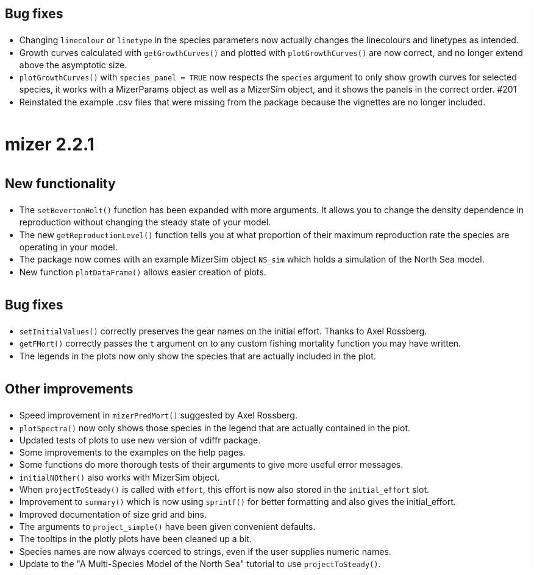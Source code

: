## Bug fixes

* Changing `linecolour` or `linetype` in the species parameters now actually
  changes the linecolours and linetypes as intended.
* Growth curves calculated with `getGrowthCurves()` and plotted with
  `plotGrowthCurves()` are now correct, and no longer extend above the
  asymptotic size.
* `plotGrowthCurves()` with `species_panel = TRUE` now respects the `species`
  argument to only show growth curves for selected species, it works with
  a MizerParams object as well as a MizerSim object, and it shows the panels
  in the correct order. #201
* Reinstated the example .csv files that were missing from the package because
  the vignettes are no longer included.


# mizer 2.2.1

## New functionality

* The `setBevertonHolt()` function has been expanded with more arguments. It
  allows you to change the density dependence in reproduction without changing
  the steady state of your model.
* The new `getReproductionLevel()` function tells you at what proportion of 
  their maximum reproduction rate the species are operating in your model.
* The package now comes with an example MizerSim object `NS_sim` which holds
  a simulation of the North Sea model.
* New function `plotDataFrame()` allows easier creation of plots.


## Bug fixes

* `setInitialValues()` correctly preserves the gear names on the
  initial effort. Thanks to Axel Rossberg.
* `getFMort()` correctly passes the `t` argument on to any custom fishing
  mortality function you may have written.
* The legends in the plots now only show the species that are actually 
  included in the plot.
  
## Other improvements

* Speed improvement in `mizerPredMort()` suggested by Axel Rossberg.
* `plotSpectra()` now only shows those species in the legend that are
  actually contained in the plot.
* Updated tests of plots to use new version of vdiffr package.
* Some improvements to the examples on the help pages.
* Some functions do more thorough tests of their arguments to give more
  useful error messages.
* `initialNOther()` also works with MizerSim object.
* When `projectToSteady()` is called with `effort`, this effort is now also
  stored in the `initial_effort` slot.
* Improvement to `summary()` which is now using `sprintf()` for better
  formatting and also gives the initial_effort.
* Improved documentation of size grid and bins.
* The arguments to `project_simple()` have been given convenient defaults.
* The tooltips in the plotly plots have been cleaned up a bit.
* Species names are now always coerced to strings, even if the user supplies
  numeric names.
* Update to the "A Multi-Species Model of the North Sea" tutorial to use
  `projectToSteady()`.
